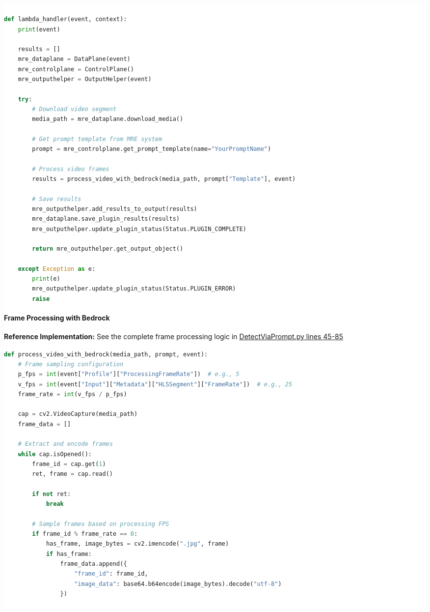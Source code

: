 ```python

def lambda_handler(event, context):
    print(event)
    
    results = []
    mre_dataplane = DataPlane(event)
    mre_controlplane = ControlPlane()
    mre_outputhelper = OutputHelper(event)
    
    try:
        # Download video segment
        media_path = mre_dataplane.download_media()
        
        # Get prompt template from MRE system
        prompt = mre_controlplane.get_prompt_template(name="YourPromptName")
        
        # Process video frames
        results = process_video_with_bedrock(media_path, prompt["Template"], event)
        
        # Save results
        mre_outputhelper.add_results_to_output(results)
        mre_dataplane.save_plugin_results(results)
        mre_outputhelper.update_plugin_status(Status.PLUGIN_COMPLETE)
        
        return mre_outputhelper.get_output_object()
        
    except Exception as e:
        print(e)
        mre_outputhelper.update_plugin_status(Status.PLUGIN_ERROR)
        raise
```

#### Frame Processing with Bedrock

**Reference Implementation:** See the complete frame processing logic in [DetectViaPrompt.py lines 45-85](../../samples/source/mre-plugin-samples/Plugins/DetectViaPrompt/DetectViaPrompt.py)

```python
def process_video_with_bedrock(media_path, prompt, event):
    # Frame sampling configuration
    p_fps = int(event["Profile"]["ProcessingFrameRate"])  # e.g., 5
    v_fps = int(event["Input"]["Metadata"]["HLSSegment"]["FrameRate"])  # e.g., 25
    frame_rate = int(v_fps / p_fps)
    
    cap = cv2.VideoCapture(media_path)
    frame_data = []
    
    # Extract and encode frames
    while cap.isOpened():
        frame_id = cap.get(1)
        ret, frame = cap.read()
        
        if not ret:
            break
            
        # Sample frames based on processing FPS
        if frame_id % frame_rate == 0:
            has_frame, image_bytes = cv2.imencode(".jpg", frame)
            if has_frame:
                frame_data.append({
                    "frame_id": frame_id,
                    "image_data": base64.b64encode(image_bytes).decode("utf-8")
                })
    
```